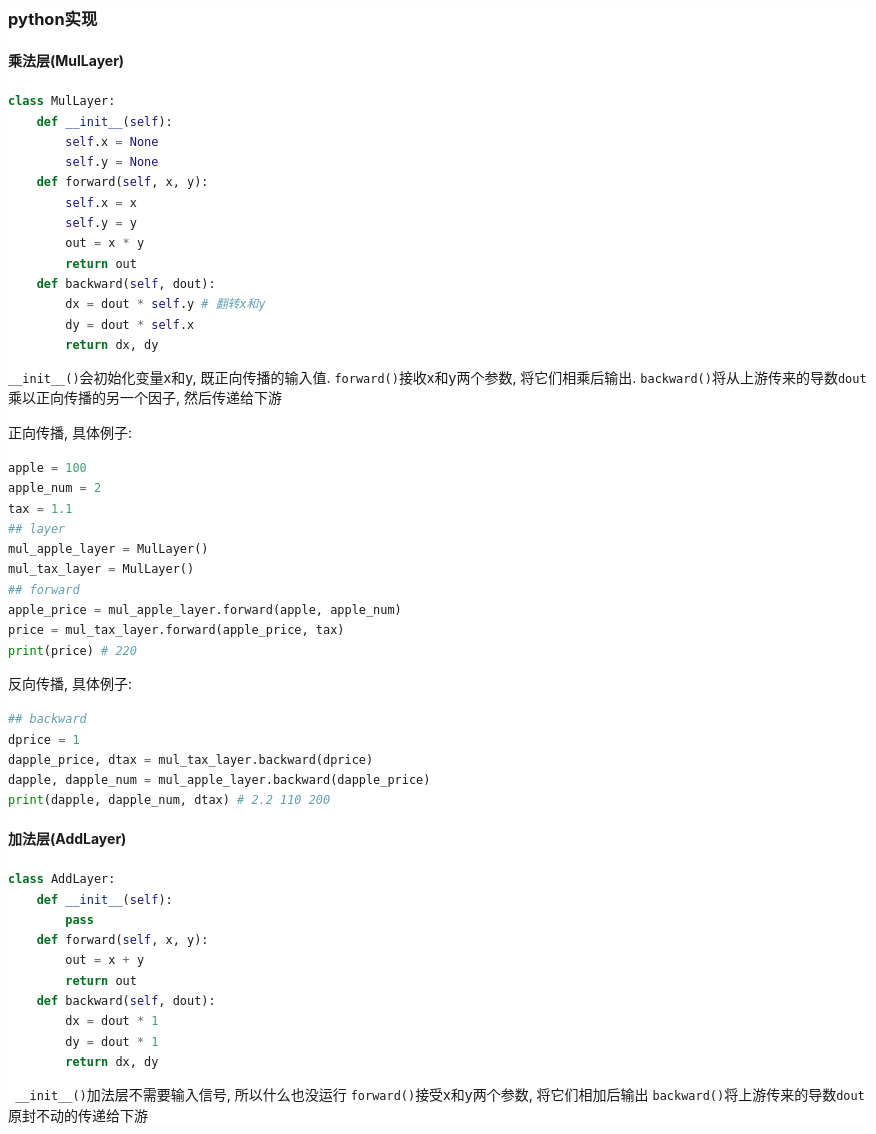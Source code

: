 ### python实现

#### 乘法层(MulLayer)
```python
class MulLayer:
    def __init__(self):
        self.x = None
        self.y = None
    def forward(self, x, y):
        self.x = x
        self.y = y
        out = x * y
        return out
    def backward(self, dout):
        dx = dout * self.y # 翻转x和y
        dy = dout * self.x
        return dx, dy
```
`__init__()`会初始化变量x和y, 既正向传播的输入值.
`forward()`接收x和y两个参数, 将它们相乘后输出.
`backward()`将从上游传来的导数`dout`乘以正向传播的另一个因子, 然后传递给下游

正向传播, 具体例子:
```python
apple = 100
apple_num = 2
tax = 1.1
## layer
mul_apple_layer = MulLayer()
mul_tax_layer = MulLayer()
## forward
apple_price = mul_apple_layer.forward(apple, apple_num)
price = mul_tax_layer.forward(apple_price, tax)
print(price) # 220
```

反向传播, 具体例子:
```python
## backward
dprice = 1
dapple_price, dtax = mul_tax_layer.backward(dprice)
dapple, dapple_num = mul_apple_layer.backward(dapple_price)
print(dapple, dapple_num, dtax) # 2.2 110 200
```


#### 加法层(AddLayer)
```python
class AddLayer:
    def __init__(self):
        pass
    def forward(self, x, y):
        out = x + y
        return out
    def backward(self, dout):
        dx = dout * 1
        dy = dout * 1
        return dx, dy
```
` __init__()`加法层不需要输入信号, 所以什么也没运行
`forward()`接受x和y两个参数, 将它们相加后输出
`backward()`将上游传来的导数`dout`原封不动的传递给下游
